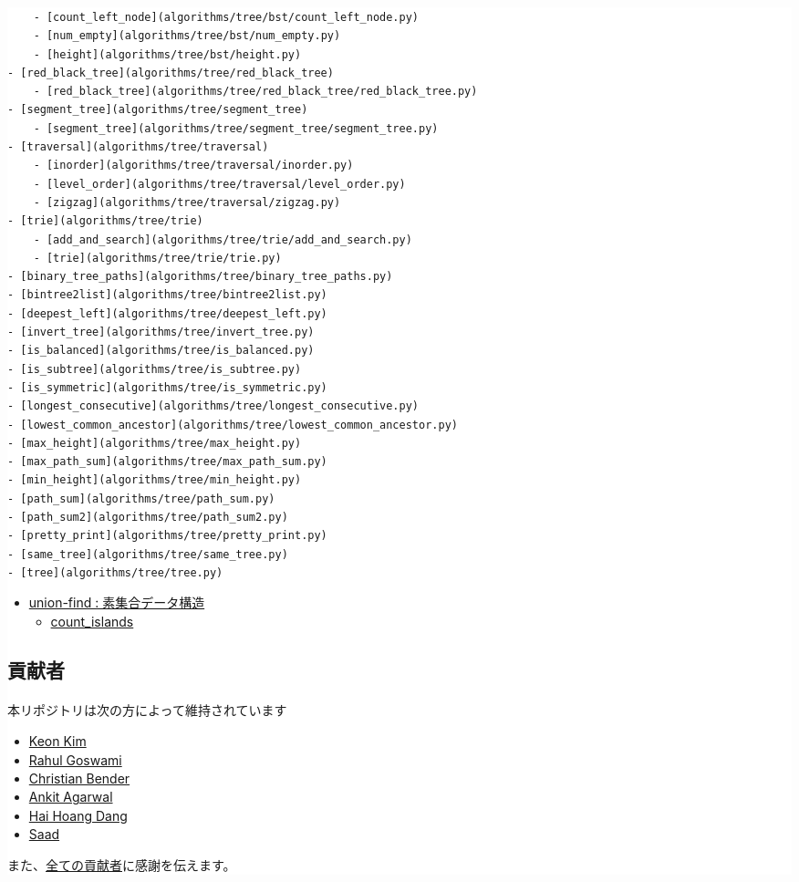         - [count_left_node](algorithms/tree/bst/count_left_node.py)
        - [num_empty](algorithms/tree/bst/num_empty.py)
        - [height](algorithms/tree/bst/height.py)
    - [red_black_tree](algorithms/tree/red_black_tree)
        - [red_black_tree](algorithms/tree/red_black_tree/red_black_tree.py)
    - [segment_tree](algorithms/tree/segment_tree)
        - [segment_tree](algorithms/tree/segment_tree/segment_tree.py)
    - [traversal](algorithms/tree/traversal)
        - [inorder](algorithms/tree/traversal/inorder.py)
        - [level_order](algorithms/tree/traversal/level_order.py)
        - [zigzag](algorithms/tree/traversal/zigzag.py)
    - [trie](algorithms/tree/trie)
        - [add_and_search](algorithms/tree/trie/add_and_search.py)
        - [trie](algorithms/tree/trie/trie.py)
    - [binary_tree_paths](algorithms/tree/binary_tree_paths.py)
    - [bintree2list](algorithms/tree/bintree2list.py)
    - [deepest_left](algorithms/tree/deepest_left.py)
    - [invert_tree](algorithms/tree/invert_tree.py)
    - [is_balanced](algorithms/tree/is_balanced.py)
    - [is_subtree](algorithms/tree/is_subtree.py)
    - [is_symmetric](algorithms/tree/is_symmetric.py)
    - [longest_consecutive](algorithms/tree/longest_consecutive.py)
    - [lowest_common_ancestor](algorithms/tree/lowest_common_ancestor.py)
    - [max_height](algorithms/tree/max_height.py)
    - [max_path_sum](algorithms/tree/max_path_sum.py)
    - [min_height](algorithms/tree/min_height.py)
    - [path_sum](algorithms/tree/path_sum.py)
    - [path_sum2](algorithms/tree/path_sum2.py)
    - [pretty_print](algorithms/tree/pretty_print.py)
    - [same_tree](algorithms/tree/same_tree.py)
    - [tree](algorithms/tree/tree.py)
- [union-find : 素集合データ構造](algorithms/union-find)
    - [count_islands](algorithms/union-find/count_islands.py)

## 貢献者
本リポジトリは次の方によって維持されています

* [Keon Kim](https://github.com/keon)
* [Rahul Goswami](https://github.com/goswami-rahul)
* [Christian Bender](https://github.com/christianbender)
* [Ankit Agarwal](https://github.com/ankit167)
* [Hai Hoang Dang](https://github.com/danghai)
* [Saad](https://github.com/SaadBenn)

また、[全ての貢献者](https://github.com/keon/algorithms/graphs/contributors)に感謝を伝えます。
